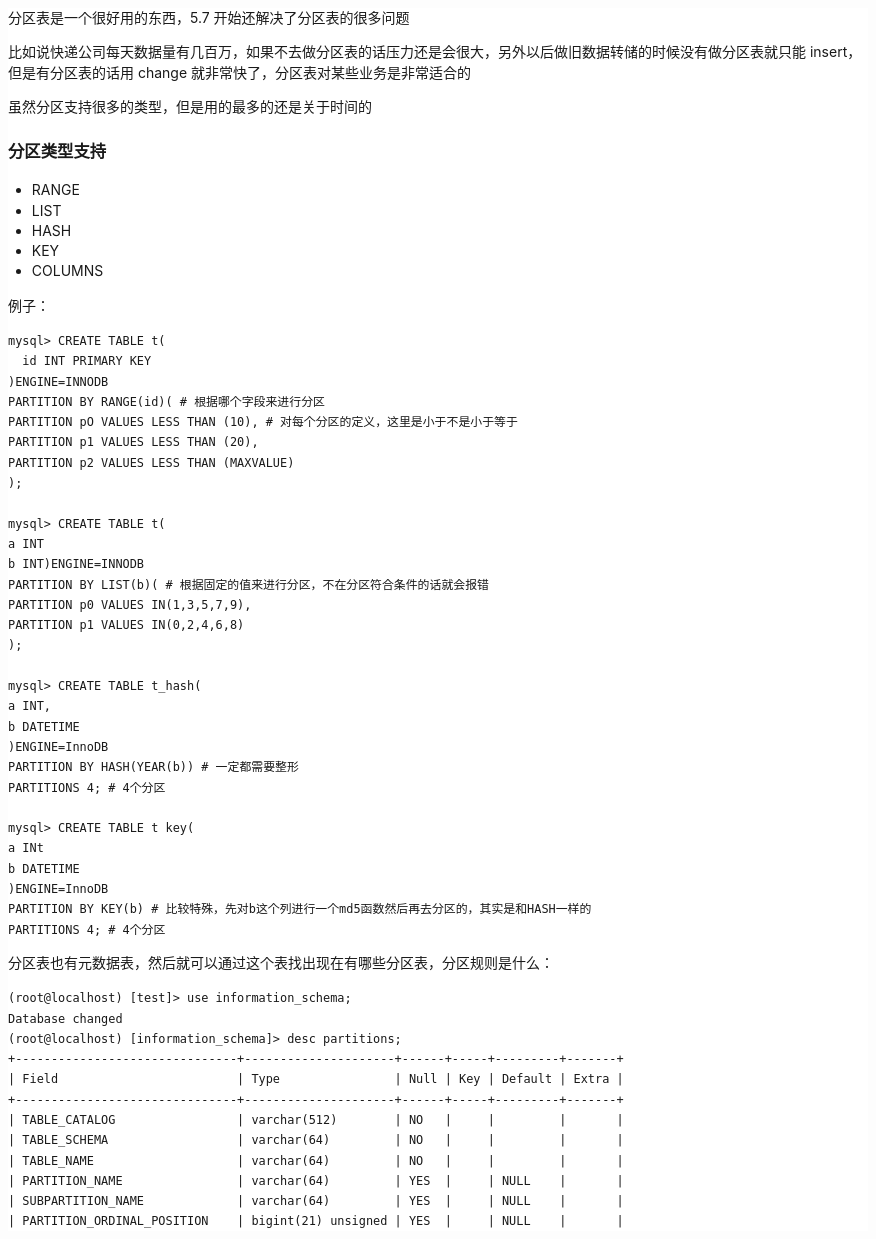 分区表是一个很好用的东西，5.7 开始还解决了分区表的很多问题

比如说快递公司每天数据量有几百万，如果不去做分区表的话压力还是会很大，另外以后做旧数据转储的时候没有做分区表就只能 insert，但是有分区表的话用 change 就非常快了，分区表对某些业务是非常适合的

虽然分区支持很多的类型，但是用的最多的还是关于时间的

### 分区类型支持

* RANGE 
* LIST
* HASH
* KEY
* COLUMNS

例子：

    mysql> CREATE TABLE t(
      id INT PRIMARY KEY
    )ENGINE=INNODB
    PARTITION BY RANGE(id)( # 根据哪个字段来进行分区
    PARTITION pO VALUES LESS THAN (10), # 对每个分区的定义，这里是小于不是小于等于
    PARTITION p1 VALUES LESS THAN (20), 
    PARTITION p2 VALUES LESS THAN (MAXVALUE)
    );

    mysql> CREATE TABLE t(
    a INT
    b INT)ENGINE=INNODB
    PARTITION BY LIST(b)( # 根据固定的值来进行分区，不在分区符合条件的话就会报错
    PARTITION p0 VALUES IN(1,3,5,7,9), 
    PARTITION p1 VALUES IN(0,2,4,6,8)
    );

    mysql> CREATE TABLE t_hash(
    a INT,
    b DATETIME
    )ENGINE=InnoDB
    PARTITION BY HASH(YEAR(b)) # 一定都需要整形
    PARTITIONS 4; # 4个分区

    mysql> CREATE TABLE t key(
    a INt
    b DATETIME
    )ENGINE=InnoDB
    PARTITION BY KEY(b) # 比较特殊，先对b这个列进行一个md5函数然后再去分区的，其实是和HASH一样的
    PARTITIONS 4; # 4个分区
    
分区表也有元数据表，然后就可以通过这个表找出现在有哪些分区表，分区规则是什么：

    (root@localhost) [test]> use information_schema;
    Database changed
    (root@localhost) [information_schema]> desc partitions;
    +-------------------------------+---------------------+------+-----+---------+-------+
    | Field                         | Type                | Null | Key | Default | Extra |
    +-------------------------------+---------------------+------+-----+---------+-------+
    | TABLE_CATALOG                 | varchar(512)        | NO   |     |         |       |
    | TABLE_SCHEMA                  | varchar(64)         | NO   |     |         |       |
    | TABLE_NAME                    | varchar(64)         | NO   |     |         |       |
    | PARTITION_NAME                | varchar(64)         | YES  |     | NULL    |       |
    | SUBPARTITION_NAME             | varchar(64)         | YES  |     | NULL    |       |
    | PARTITION_ORDINAL_POSITION    | bigint(21) unsigned | YES  |     | NULL    |       |